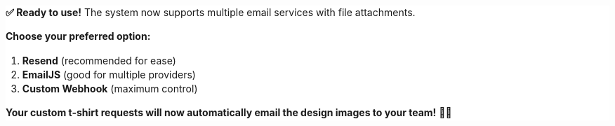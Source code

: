 **✅ Ready to use!** The system now supports multiple email services with file attachments.

**Choose your preferred option:**
1. **Resend** (recommended for ease)
2. **EmailJS** (good for multiple providers)
3. **Custom Webhook** (maximum control)

**Your custom t-shirt requests will now automatically email the design images to your team!** 🎉📧
